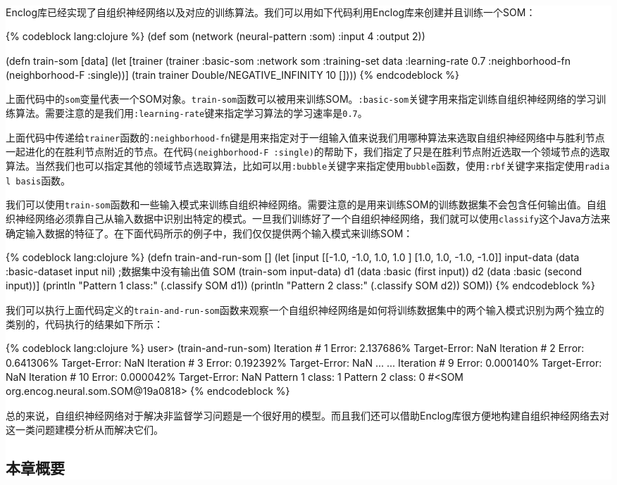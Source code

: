 Enclog库已经实现了自组织神经网络以及对应的训练算法。我们可以用如下代码利用Enclog库来创建并且训练一个SOM：

{% codeblock lang:clojure %}
(def som (network (neural-pattern :som) :input 4 :output 2))

(defn train-som [data]
  (let [trainer (trainer :basic-som :network som
                         :training-set data
                         :learning-rate 0.7
                         :neighborhood-fn (neighborhood-F :single))]
    (train trainer Double/NEGATIVE_INFINITY 10 [])))
{% endcodeblock %}

上面代码中的`som`变量代表一个SOM对象。`train-som`函数可以被用来训练SOM。`:basic-som`关键字用来指定训练自组织神经网络的学习训练算法。需要注意的是我们用`:learning-rate`键来指定学习算法的学习速率是`0.7`。

上面代码中传递给`trainer`函数的`:neighborhood-fn`键是用来指定对于一组输入值来说我们用哪种算法来选取自组织神经网络中与胜利节点一起进化的在胜利节点附近的节点。在代码`(neighborhood-F :single)`的帮助下，我们指定了只是在胜利节点附近选取一个领域节点的选取算法。当然我们也可以指定其他的领域节点选取算法，比如可以用`:bubble`关键字来指定使用`bubble`函数，使用`:rbf`关键字来指定使用`radial basis`函数。

我们可以使用`train-som`函数和一些输入模式来训练自组织神经网络。需要注意的是用来训练SOM的训练数据集不会包含任何输出值。自组织神经网络必须靠自己从输入数据中识别出特定的模式。一旦我们训练好了一个自组织神经网络，我们就可以使用`classify`这个Java方法来确定输入数据的特征了。在下面代码所示的例子中，我们仅仅提供两个输入模式来训练SOM：

{% codeblock lang:clojure %}
(defn train-and-run-som []
  (let [input [[-1.0, -1.0, 1.0, 1.0 ]
               [1.0, 1.0, -1.0, -1.0]]
        input-data (data :basic-dataset input nil) ;数据集中没有输出值
        SOM        (train-som input-data)
        d1 (data :basic (first input))
        d2 (data :basic (second input))]
    (println "Pattern 1 class:" (.classify SOM d1))
    (println "Pattern 2 class:" (.classify SOM d2))
    SOM))
{% endcodeblock %}

我们可以执行上面代码定义的`train-and-run-som`函数来观察一个自组织神经网络是如何将训练数据集中的两个输入模式识别为两个独立的类别的，代码执行的结果如下所示：

{% codeblock lang:clojure %}
user> (train-and-run-som)
Iteration # 1 Error: 2.137686% Target-Error: NaN
Iteration # 2 Error: 0.641306% Target-Error: NaN
Iteration # 3 Error: 0.192392% Target-Error: NaN
...
...
Iteration # 9 Error: 0.000140% Target-Error: NaN
Iteration # 10 Error: 0.000042% Target-Error: NaN
Pattern 1 class: 1
Pattern 2 class: 0
#<SOM org.encog.neural.som.SOM@19a0818>
{% endcodeblock %}

总的来说，自组织神经网络对于解决非监督学习问题是一个很好用的模型。而且我们还可以借助Enclog库很方便地构建自组织神经网络去对这一类问题建模分析从而解决它们。

## 本章概要
